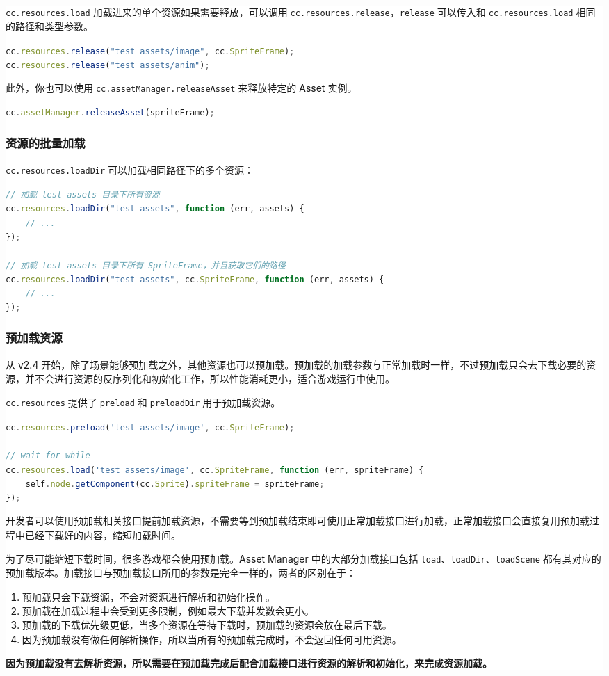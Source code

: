 `cc.resources.load` 加载进来的单个资源如果需要释放，可以调用 `cc.resources.release`，`release` 可以传入和 `cc.resources.load` 相同的路径和类型参数。

```typescript
cc.resources.release("test assets/image", cc.SpriteFrame);
cc.resources.release("test assets/anim");
```

此外，你也可以使用 `cc.assetManager.releaseAsset` 来释放特定的 Asset 实例。

```typescript
cc.assetManager.releaseAsset(spriteFrame);
```

### 资源的批量加载

`cc.resources.loadDir` 可以加载相同路径下的多个资源：

```typescript
// 加载 test assets 目录下所有资源
cc.resources.loadDir("test assets", function (err, assets) {
    // ...
});

// 加载 test assets 目录下所有 SpriteFrame，并且获取它们的路径
cc.resources.loadDir("test assets", cc.SpriteFrame, function (err, assets) {
    // ...
});
```

### 预加载资源

从 v2.4 开始，除了场景能够预加载之外，其他资源也可以预加载。预加载的加载参数与正常加载时一样，不过预加载只会去下载必要的资源，并不会进行资源的反序列化和初始化工作，所以性能消耗更小，适合游戏运行中使用。

`cc.resources` 提供了 `preload` 和 `preloadDir` 用于预加载资源。

```typescript
cc.resources.preload('test assets/image', cc.SpriteFrame);

// wait for while
cc.resources.load('test assets/image', cc.SpriteFrame, function (err, spriteFrame) {
    self.node.getComponent(cc.Sprite).spriteFrame = spriteFrame;
});
```

开发者可以使用预加载相关接口提前加载资源，不需要等到预加载结束即可使用正常加载接口进行加载，正常加载接口会直接复用预加载过程中已经下载好的内容，缩短加载时间。

为了尽可能缩短下载时间，很多游戏都会使用预加载。Asset Manager 中的大部分加载接口包括 `load`、`loadDir`、`loadScene` 都有其对应的预加载版本。加载接口与预加载接口所用的参数是完全一样的，两者的区别在于：

1. 预加载只会下载资源，不会对资源进行解析和初始化操作。
2. 预加载在加载过程中会受到更多限制，例如最大下载并发数会更小。
3. 预加载的下载优先级更低，当多个资源在等待下载时，预加载的资源会放在最后下载。
4. 因为预加载没有做任何解析操作，所以当所有的预加载完成时，不会返回任何可用资源。

**因为预加载没有去解析资源，所以需要在预加载完成后配合加载接口进行资源的解析和初始化，来完成资源加载。**
